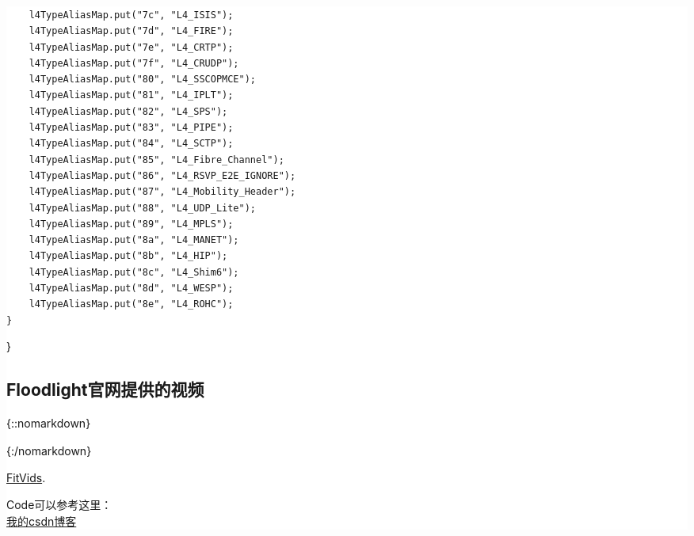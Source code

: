         l4TypeAliasMap.put("7c", "L4_ISIS");
        l4TypeAliasMap.put("7d", "L4_FIRE");
        l4TypeAliasMap.put("7e", "L4_CRTP");
        l4TypeAliasMap.put("7f", "L4_CRUDP");
        l4TypeAliasMap.put("80", "L4_SSCOPMCE");
        l4TypeAliasMap.put("81", "L4_IPLT");
        l4TypeAliasMap.put("82", "L4_SPS");
        l4TypeAliasMap.put("83", "L4_PIPE");
        l4TypeAliasMap.put("84", "L4_SCTP");
        l4TypeAliasMap.put("85", "L4_Fibre_Channel");
        l4TypeAliasMap.put("86", "L4_RSVP_E2E_IGNORE");
        l4TypeAliasMap.put("87", "L4_Mobility_Header");
        l4TypeAliasMap.put("88", "L4_UDP_Lite");
        l4TypeAliasMap.put("89", "L4_MPLS");
        l4TypeAliasMap.put("8a", "L4_MANET");
        l4TypeAliasMap.put("8b", "L4_HIP");
        l4TypeAliasMap.put("8c", "L4_Shim6");
        l4TypeAliasMap.put("8d", "L4_WESP");
        l4TypeAliasMap.put("8e", "L4_ROHC");
    }
}
</code></pre>



## Floodlight官网提供的视频

{::nomarkdown}
<iframe width="560" height="315" src="http://www.youtube.com/watch?v=M03p8_hJxdc" frameborder="0" allowfullscreen></iframe>
{:/nomarkdown}

[FitVids](http://www.youtube.com/watch?v=M03p8_hJxdc).


Code可以参考这里：  
[我的csdn博客](https://github.com/JianqingJiang/QoS-floodlight "我的csdn博客")


